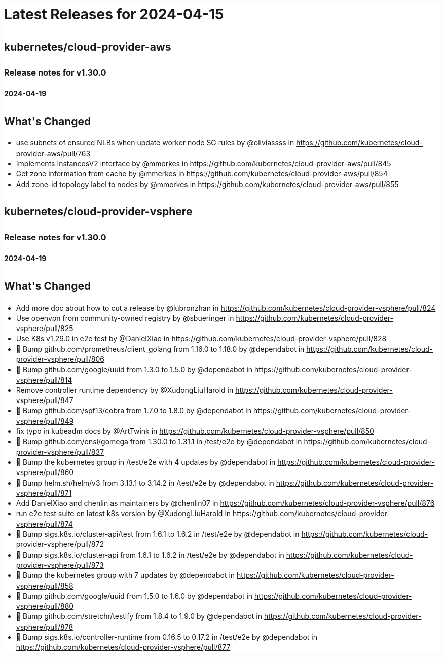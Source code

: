 # Latest Releases for 2024-04-15  
## kubernetes/cloud-provider-aws  
### Release notes for v1.30.0  
#### 2024-04-19  
## What's Changed
* use subnets of ensured NLBs when update worker node SG rules by @oliviassss in https://github.com/kubernetes/cloud-provider-aws/pull/763
* Implements InstancesV2 interface by @mmerkes in https://github.com/kubernetes/cloud-provider-aws/pull/845
* Get zone information from cache by @mmerkes in https://github.com/kubernetes/cloud-provider-aws/pull/854
* Add zone-id topology label to nodes by @mmerkes in https://github.com/kubernetes/cloud-provider-aws/pull/855  
## kubernetes/cloud-provider-vsphere  
### Release notes for v1.30.0  
#### 2024-04-19  
## What's Changed
* Add more doc about how to cut a release by @lubronzhan in https://github.com/kubernetes/cloud-provider-vsphere/pull/824
* Use openvpn from community-owned registry by @sbueringer in https://github.com/kubernetes/cloud-provider-vsphere/pull/825
* Use K8s v1.29.0 in e2e test by @DanielXiao in https://github.com/kubernetes/cloud-provider-vsphere/pull/828
* :seedling: Bump github.com/prometheus/client_golang from 1.16.0 to 1.18.0 by @dependabot in https://github.com/kubernetes/cloud-provider-vsphere/pull/806
* :seedling: Bump github.com/google/uuid from 1.3.0 to 1.5.0 by @dependabot in https://github.com/kubernetes/cloud-provider-vsphere/pull/814
* Remove controller runtime dependency by @XudongLiuHarold in https://github.com/kubernetes/cloud-provider-vsphere/pull/847
* :seedling: Bump github.com/spf13/cobra from 1.7.0 to 1.8.0 by @dependabot in https://github.com/kubernetes/cloud-provider-vsphere/pull/849
* fix typo in kubeadm docs by @ArtTwink in https://github.com/kubernetes/cloud-provider-vsphere/pull/850
* :seedling: Bump github.com/onsi/gomega from 1.30.0 to 1.31.1 in /test/e2e by @dependabot in https://github.com/kubernetes/cloud-provider-vsphere/pull/837
* :seedling: Bump the kubernetes group in /test/e2e with 4 updates by @dependabot in https://github.com/kubernetes/cloud-provider-vsphere/pull/860
* :seedling: Bump helm.sh/helm/v3 from 3.13.1 to 3.14.2 in /test/e2e by @dependabot in https://github.com/kubernetes/cloud-provider-vsphere/pull/871
* Add DanielXiao and chenlin as maintainers by @chenlin07 in https://github.com/kubernetes/cloud-provider-vsphere/pull/876
* run e2e test suite on latest k8s version by @XudongLiuHarold in https://github.com/kubernetes/cloud-provider-vsphere/pull/874
* :seedling: Bump sigs.k8s.io/cluster-api/test from 1.6.1 to 1.6.2 in /test/e2e by @dependabot in https://github.com/kubernetes/cloud-provider-vsphere/pull/872
* :seedling: Bump sigs.k8s.io/cluster-api from 1.6.1 to 1.6.2 in /test/e2e by @dependabot in https://github.com/kubernetes/cloud-provider-vsphere/pull/873
* :seedling: Bump the kubernetes group with 7 updates by @dependabot in https://github.com/kubernetes/cloud-provider-vsphere/pull/858
* :seedling: Bump github.com/google/uuid from 1.5.0 to 1.6.0 by @dependabot in https://github.com/kubernetes/cloud-provider-vsphere/pull/880
* :seedling: Bump github.com/stretchr/testify from 1.8.4 to 1.9.0 by @dependabot in https://github.com/kubernetes/cloud-provider-vsphere/pull/878
* :seedling: Bump sigs.k8s.io/controller-runtime from 0.16.5 to 0.17.2 in /test/e2e by @dependabot in https://github.com/kubernetes/cloud-provider-vsphere/pull/877
